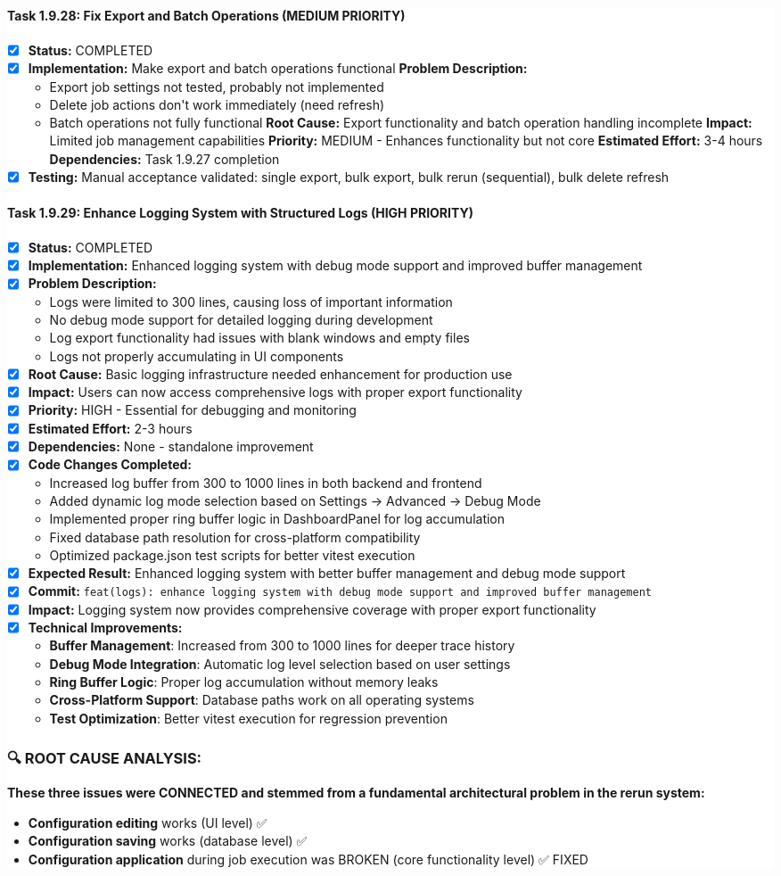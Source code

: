 #### **Task 1.9.28: Fix Export and Batch Operations (MEDIUM PRIORITY)**
- [x] **Status:** COMPLETED
- [x] **Implementation:** Make export and batch operations functional
**Problem Description:**
  - Export job settings not tested, probably not implemented
  - Delete job actions don't work immediately (need refresh)
  - Batch operations not fully functional
**Root Cause:** Export functionality and batch operation handling incomplete
**Impact:** Limited job management capabilities
**Priority:** MEDIUM - Enhances functionality but not core
**Estimated Effort:** 3-4 hours
**Dependencies:** Task 1.9.27 completion
- [x] **Testing:** Manual acceptance validated: single export, bulk export, bulk rerun (sequential), bulk delete refresh

#### **Task 1.9.29: Enhance Logging System with Structured Logs (HIGH PRIORITY)**
- [x] **Status:** COMPLETED
- [x] **Implementation:** Enhanced logging system with debug mode support and improved buffer management
- [x] **Problem Description:**
  - Logs were limited to 300 lines, causing loss of important information
  - No debug mode support for detailed logging during development
  - Log export functionality had issues with blank windows and empty files
  - Logs not properly accumulating in UI components
- [x] **Root Cause:** Basic logging infrastructure needed enhancement for production use
- [x] **Impact:** Users can now access comprehensive logs with proper export functionality
- [x] **Priority:** HIGH - Essential for debugging and monitoring
- [x] **Estimated Effort:** 2-3 hours
- [x] **Dependencies:** None - standalone improvement
- [x] **Code Changes Completed:**
  - Increased log buffer from 300 to 1000 lines in both backend and frontend
  - Added dynamic log mode selection based on Settings -> Advanced -> Debug Mode
  - Implemented proper ring buffer logic in DashboardPanel for log accumulation
  - Fixed database path resolution for cross-platform compatibility
  - Optimized package.json test scripts for better vitest execution
- [x] **Expected Result:** Enhanced logging system with better buffer management and debug mode support
- [x] **Commit:** `feat(logs): enhance logging system with debug mode support and improved buffer management`
- [x] **Impact:** Logging system now provides comprehensive coverage with proper export functionality
- [x] **Technical Improvements:**
  - **Buffer Management**: Increased from 300 to 1000 lines for deeper trace history
  - **Debug Mode Integration**: Automatic log level selection based on user settings
  - **Ring Buffer Logic**: Proper log accumulation without memory leaks
  - **Cross-Platform Support**: Database paths work on all operating systems
  - **Test Optimization**: Better vitest execution for regression prevention

### **🔍 ROOT CAUSE ANALYSIS:**
**These three issues were CONNECTED and stemmed from a fundamental architectural problem in the rerun system:**
- **Configuration editing** works (UI level) ✅
- **Configuration saving** works (database level) ✅
- **Configuration application** during job execution was BROKEN (core functionality level) ✅ FIXED
